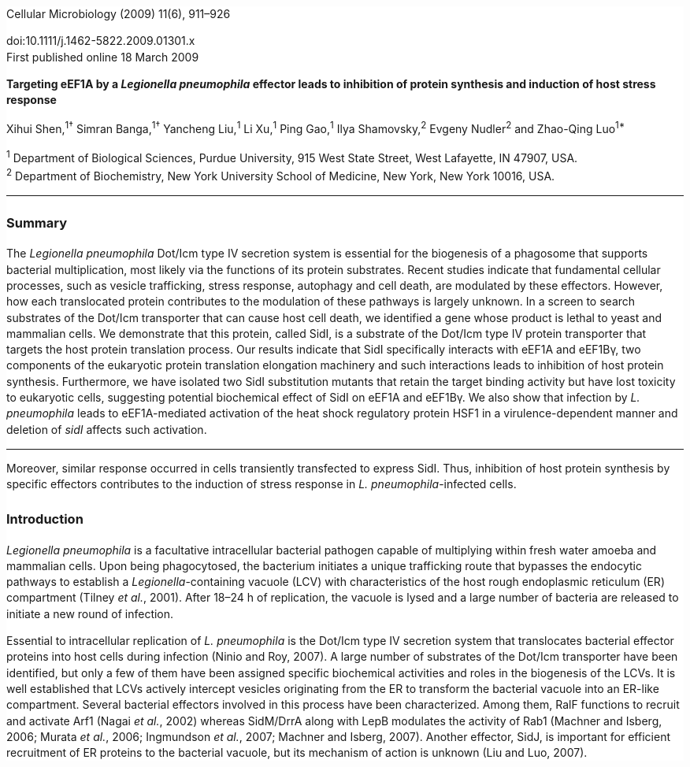 
Cellular Microbiology (2009) 11(6), 911–926

doi:10.1111/j.1462-5822.2009.01301.x  
First published online 18 March 2009

**Targeting eEF1A by a *Legionella pneumophila* effector leads to inhibition of protein synthesis and induction of host stress response**

Xihui Shen,$^{1\dagger}$ Simran Banga,$^{1\dagger}$ Yancheng Liu,$^{1}$ Li Xu,$^{1}$ Ping Gao,$^{1}$ Ilya Shamovsky,$^{2}$ Evgeny Nudler$^{2}$ and Zhao-Qing Luo$^{1*}$

$^{1}$ Department of Biological Sciences, Purdue University, 915 West State Street, West Lafayette, IN 47907, USA.  
$^{2}$ Department of Biochemistry, New York University School of Medicine, New York, New York 10016, USA.

---

### Summary

The *Legionella pneumophila* Dot/Icm type IV secretion system is essential for the biogenesis of a phagosome that supports bacterial multiplication, most likely via the functions of its protein substrates. Recent studies indicate that fundamental cellular processes, such as vesicle trafficking, stress response, autophagy and cell death, are modulated by these effectors. However, how each translocated protein contributes to the modulation of these pathways is largely unknown. In a screen to search substrates of the Dot/Icm transporter that can cause host cell death, we identified a gene whose product is lethal to yeast and mammalian cells. We demonstrate that this protein, called SidI, is a substrate of the Dot/Icm type IV protein transporter that targets the host protein translation process. Our results indicate that SidI specifically interacts with eEF1A and eEF1Bγ, two components of the eukaryotic protein translation elongation machinery and such interactions leads to inhibition of host protein synthesis. Furthermore, we have isolated two SidI substitution mutants that retain the target binding activity but have lost toxicity to eukaryotic cells, suggesting potential biochemical effect of SidI on eEF1A and eEF1Bγ. We also show that infection by *L. pneumophila* leads to eEF1A-mediated activation of the heat shock regulatory protein HSF1 in a virulence-dependent manner and deletion of *sidI* affects such activation.

---

Moreover, similar response occurred in cells transiently transfected to express SidI. Thus, inhibition of host protein synthesis by specific effectors contributes to the induction of stress response in *L. pneumophila*-infected cells.

### Introduction

*Legionella pneumophila* is a facultative intracellular bacterial pathogen capable of multiplying within fresh water amoeba and mammalian cells. Upon being phagocytosed, the bacterium initiates a unique trafficking route that bypasses the endocytic pathways to establish a *Legionella*-containing vacuole (LCV) with characteristics of the host rough endoplasmic reticulum (ER) compartment (Tilney *et al.*, 2001). After 18–24 h of replication, the vacuole is lysed and a large number of bacteria are released to initiate a new round of infection.

Essential to intracellular replication of *L. pneumophila* is the Dot/Icm type IV secretion system that translocates bacterial effector proteins into host cells during infection (Ninio and Roy, 2007). A large number of substrates of the Dot/Icm transporter have been identified, but only a few of them have been assigned specific biochemical activities and roles in the biogenesis of the LCVs. It is well established that LCVs actively intercept vesicles originating from the ER to transform the bacterial vacuole into an ER-like compartment. Several bacterial effectors involved in this process have been characterized. Among them, RalF functions to recruit and activate Arf1 (Nagai *et al.*, 2002) whereas SidM/DrrA along with LepB modulates the activity of Rab1 (Machner and Isberg, 2006; Murata *et al.*, 2006; Ingmundson *et al.*, 2007; Machner and Isberg, 2007). Another effector, SidJ, is important for efficient recruitment of ER proteins to the bacterial vacuole, but its mechanism of action is unknown (Liu and Luo, 2007).
